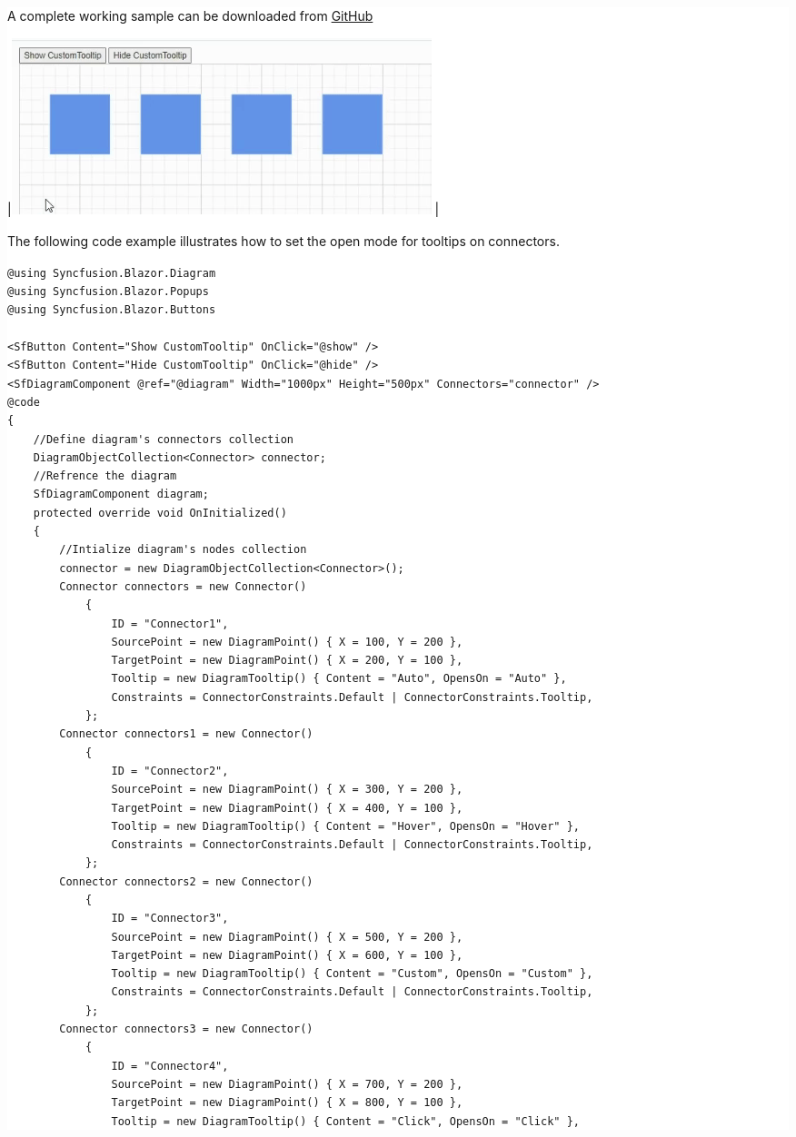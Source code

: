 A complete working sample can be downloaded from [GitHub](https://github.com/SyncfusionExamples/Blazor-Diagram-Examples/tree/master/UG-Samples/Tooltip/TooltipOpenModeForNode)

|![ToolTip During hover the node with open mode](images/blazor-diagram-openmodenodetooltip.gif) | 

The following code example illustrates how to set the open mode for tooltips on connectors.

```cshtml
@using Syncfusion.Blazor.Diagram
@using Syncfusion.Blazor.Popups
@using Syncfusion.Blazor.Buttons

<SfButton Content="Show CustomTooltip" OnClick="@show" />
<SfButton Content="Hide CustomTooltip" OnClick="@hide" />
<SfDiagramComponent @ref="@diagram" Width="1000px" Height="500px" Connectors="connector" />
@code
{
    //Define diagram's connectors collection
    DiagramObjectCollection<Connector> connector;
    //Refrence the diagram
    SfDiagramComponent diagram;
    protected override void OnInitialized()
    {
        //Intialize diagram's nodes collection
        connector = new DiagramObjectCollection<Connector>();
        Connector connectors = new Connector()
            {
                ID = "Connector1",
                SourcePoint = new DiagramPoint() { X = 100, Y = 200 },
                TargetPoint = new DiagramPoint() { X = 200, Y = 100 },
                Tooltip = new DiagramTooltip() { Content = "Auto", OpensOn = "Auto" },
                Constraints = ConnectorConstraints.Default | ConnectorConstraints.Tooltip,
            };
        Connector connectors1 = new Connector()
            {
                ID = "Connector2",
                SourcePoint = new DiagramPoint() { X = 300, Y = 200 },
                TargetPoint = new DiagramPoint() { X = 400, Y = 100 },
                Tooltip = new DiagramTooltip() { Content = "Hover", OpensOn = "Hover" },
                Constraints = ConnectorConstraints.Default | ConnectorConstraints.Tooltip,
            };
        Connector connectors2 = new Connector()
            {
                ID = "Connector3",
                SourcePoint = new DiagramPoint() { X = 500, Y = 200 },
                TargetPoint = new DiagramPoint() { X = 600, Y = 100 },
                Tooltip = new DiagramTooltip() { Content = "Custom", OpensOn = "Custom" },
                Constraints = ConnectorConstraints.Default | ConnectorConstraints.Tooltip,
            };
        Connector connectors3 = new Connector()
            {
                ID = "Connector4",
                SourcePoint = new DiagramPoint() { X = 700, Y = 200 },
                TargetPoint = new DiagramPoint() { X = 800, Y = 100 },
                Tooltip = new DiagramTooltip() { Content = "Click", OpensOn = "Click" },
```